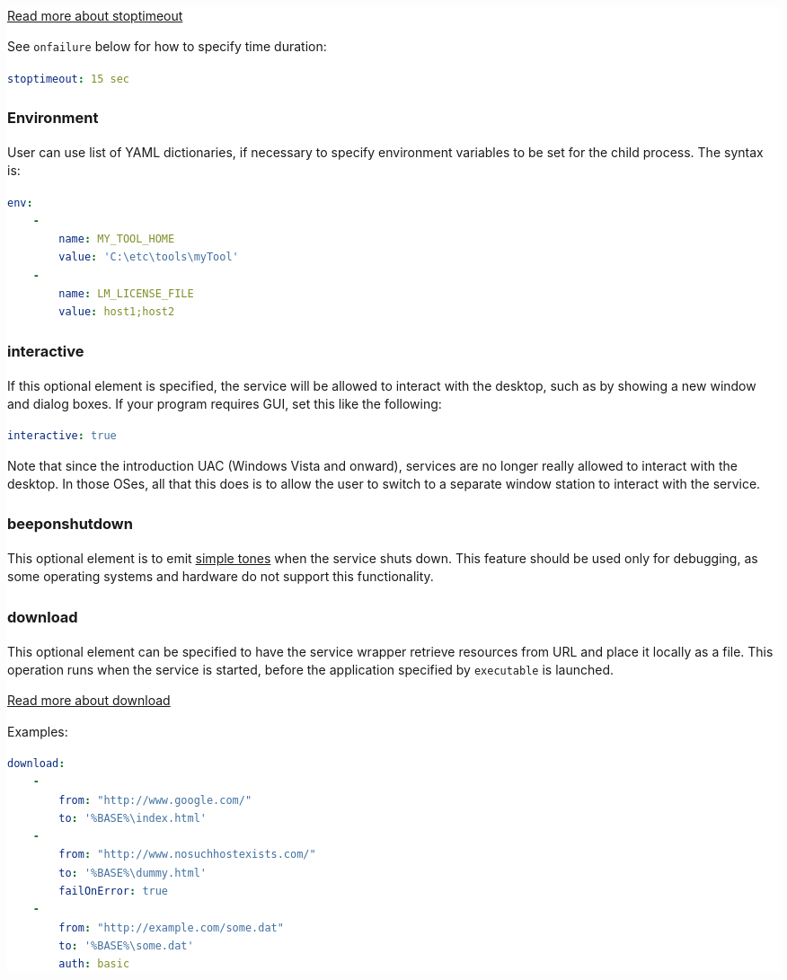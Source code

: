 [Read more about stoptimeout](xmlConfigFile.md#stoptimeout)

See `onfailure` below for how to specify time duration:

```yaml
stoptimeout: 15 sec
```

### Environment

User can use list of YAML dictionaries, if necessary to specify environment variables to be set for the child process. The syntax is:

```yaml
env:
    -
        name: MY_TOOL_HOME
        value: 'C:\etc\tools\myTool'
    -
        name: LM_LICENSE_FILE
        value: host1;host2
```

### interactive

If this optional element is specified, the service will be allowed to interact with the desktop, such as by showing a new window and dialog boxes. 
If your program requires GUI, set this like the following:

```yaml
interactive: true
```

Note that since the introduction UAC (Windows Vista and onward), services are no longer really allowed to interact with the desktop. 
In those OSes, all that this does is to allow the user to switch to a separate window station to interact with the service.

### beeponshutdown

This optional element is to emit [simple tones](https://docs.microsoft.com/windows/win32/api/utilapiset/nf-utilapiset-beep) when the service shuts down. 
This feature should be used only for debugging, as some operating systems and hardware do not support this functionality.

### download

This optional element can be specified to have the service wrapper retrieve resources from URL and place it locally as a file.
This operation runs when the service is started, before the application specified by `executable` is launched.

[Read more about download](xmlConfigFile.md#download)

Examples:

```yaml
download:
    -
        from: "http://www.google.com/"
        to: '%BASE%\index.html'
    -
        from: "http://www.nosuchhostexists.com/"
        to: '%BASE%\dummy.html'
        failOnError: true
    -
        from: "http://example.com/some.dat"
        to: '%BASE%\some.dat'
        auth: basic
```
